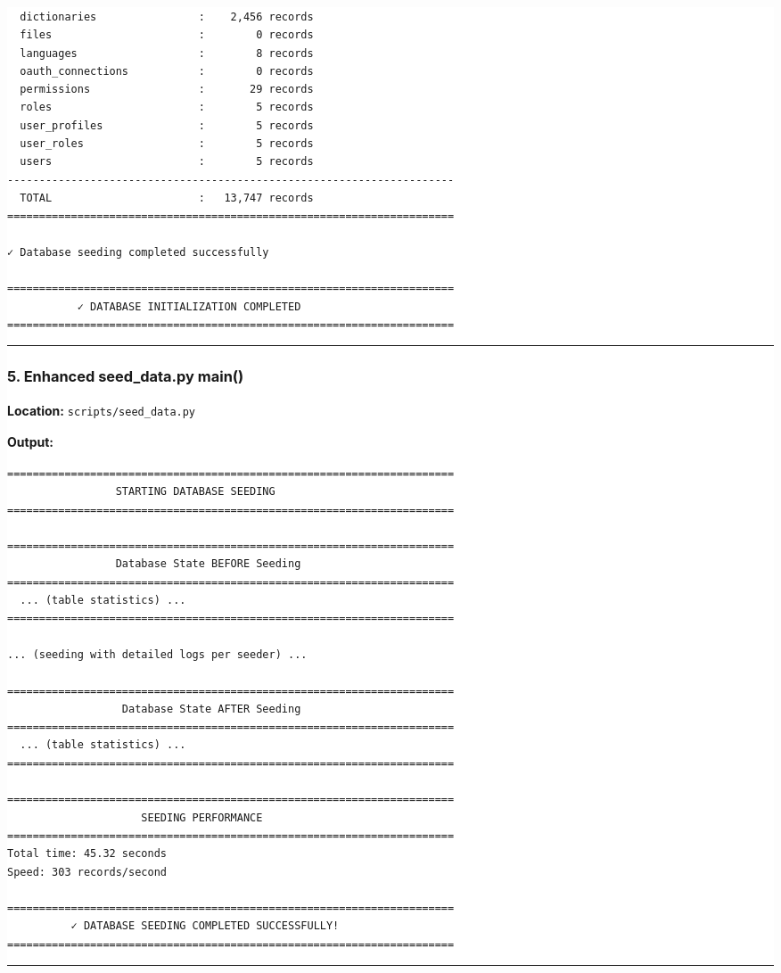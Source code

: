```
  dictionaries                :    2,456 records
  files                       :        0 records
  languages                   :        8 records
  oauth_connections           :        0 records
  permissions                 :       29 records
  roles                       :        5 records
  user_profiles               :        5 records
  user_roles                  :        5 records
  users                       :        5 records
----------------------------------------------------------------------
  TOTAL                       :   13,747 records
======================================================================

✓ Database seeding completed successfully

======================================================================
           ✓ DATABASE INITIALIZATION COMPLETED
======================================================================
```

---

### 5. Enhanced seed_data.py main()

**Location:** `scripts/seed_data.py`

**Output:**
```
======================================================================
                 STARTING DATABASE SEEDING
======================================================================

======================================================================
                 Database State BEFORE Seeding
======================================================================
  ... (table statistics) ...
======================================================================

... (seeding with detailed logs per seeder) ...

======================================================================
                  Database State AFTER Seeding
======================================================================
  ... (table statistics) ...
======================================================================

======================================================================
                     SEEDING PERFORMANCE
======================================================================
Total time: 45.32 seconds
Speed: 303 records/second

======================================================================
          ✓ DATABASE SEEDING COMPLETED SUCCESSFULLY!
======================================================================
```

---